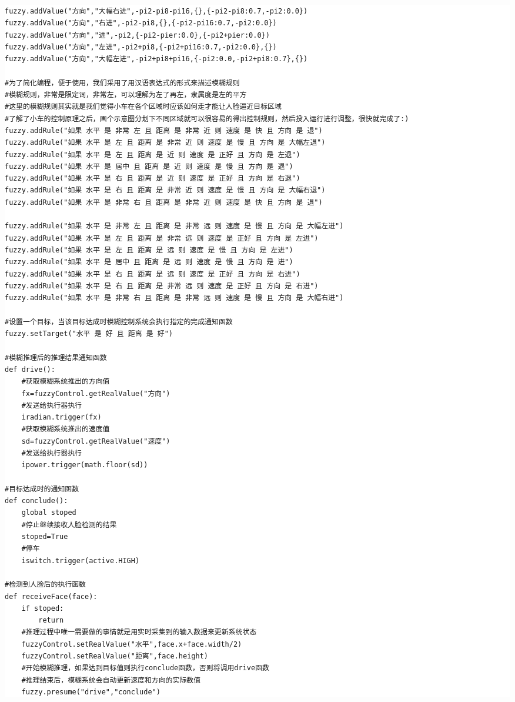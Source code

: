     fuzzy.addValue("方向","大幅右进",-pi2-pi8-pi16,{},{-pi2-pi8:0.7,-pi2:0.0})
    fuzzy.addValue("方向","右进",-pi2-pi8,{},{-pi2-pi16:0.7,-pi2:0.0})
    fuzzy.addValue("方向","进",-pi2,{-pi2-pier:0.0},{-pi2+pier:0.0})
    fuzzy.addValue("方向","左进",-pi2+pi8,{-pi2+pi16:0.7,-pi2:0.0},{})
    fuzzy.addValue("方向","大幅左进",-pi2+pi8+pi16,{-pi2:0.0,-pi2+pi8:0.7},{})

    #为了简化编程，便于使用，我们采用了用汉语表达式的形式来描述模糊规则
    #模糊规则，非常是限定词，非常左，可以理解为左了再左，隶属度是左的平方
    #这里的模糊规则其实就是我们觉得小车在各个区域时应该如何走才能让人脸逼近目标区域
    #了解了小车的控制原理之后，画个示意图分划下不同区域就可以很容易的得出控制规则，然后投入运行进行调整，很快就完成了:)
    fuzzy.addRule("如果 水平 是 非常 左 且 距离 是 非常 近 则 速度 是 快 且 方向 是 退")
    fuzzy.addRule("如果 水平 是 左 且 距离 是 非常 近 则 速度 是 慢 且 方向 是 大幅左退")
    fuzzy.addRule("如果 水平 是 左 且 距离 是 近 则 速度 是 正好 且 方向 是 左退")
    fuzzy.addRule("如果 水平 是 居中 且 距离 是 近 则 速度 是 慢 且 方向 是 退")
    fuzzy.addRule("如果 水平 是 右 且 距离 是 近 则 速度 是 正好 且 方向 是 右退")
    fuzzy.addRule("如果 水平 是 右 且 距离 是 非常 近 则 速度 是 慢 且 方向 是 大幅右退")
    fuzzy.addRule("如果 水平 是 非常 右 且 距离 是 非常 近 则 速度 是 快 且 方向 是 退")

    fuzzy.addRule("如果 水平 是 非常 左 且 距离 是 非常 远 则 速度 是 慢 且 方向 是 大幅左进")
    fuzzy.addRule("如果 水平 是 左 且 距离 是 非常 远 则 速度 是 正好 且 方向 是 左进")
    fuzzy.addRule("如果 水平 是 左 且 距离 是 远 则 速度 是 慢 且 方向 是 左进")
    fuzzy.addRule("如果 水平 是 居中 且 距离 是 远 则 速度 是 慢 且 方向 是 进")
    fuzzy.addRule("如果 水平 是 右 且 距离 是 远 则 速度 是 正好 且 方向 是 右进")
    fuzzy.addRule("如果 水平 是 右 且 距离 是 非常 远 则 速度 是 正好 且 方向 是 右进")
    fuzzy.addRule("如果 水平 是 非常 右 且 距离 是 非常 远 则 速度 是 慢 且 方向 是 大幅右进")

    #设置一个目标，当该目标达成时模糊控制系统会执行指定的完成通知函数
    fuzzy.setTarget("水平 是 好 且 距离 是 好")

    #模糊推理后的推理结果通知函数
    def drive():
        #获取模糊系统推出的方向值
        fx=fuzzyControl.getRealValue("方向")
        #发送给执行器执行
        iradian.trigger(fx)
        #获取模糊系统推出的速度值
        sd=fuzzyControl.getRealValue("速度")
        #发送给执行器执行
        ipower.trigger(math.floor(sd))

    #目标达成时的通知函数
    def conclude():
        global stoped
        #停止继续接收人脸检测的结果
        stoped=True
        #停车
        iswitch.trigger(active.HIGH)
	
    #检测到人脸后的执行函数
    def receiveFace(face):
        if stoped:
            return
        #推理过程中唯一需要做的事情就是用实时采集到的输入数据来更新系统状态
        fuzzyControl.setRealValue("水平",face.x+face.width/2)
        fuzzyControl.setRealValue("距离",face.height)
        #开始模糊推理，如果达到目标值则执行conclude函数，否则将调用drive函数
        #推理结束后，模糊系统会自动更新速度和方向的实际数值
        fuzzy.presume("drive","conclude")
        